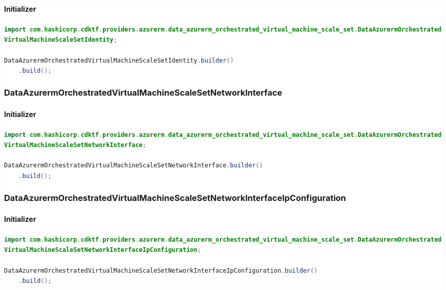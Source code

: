 #### Initializer <a name="Initializer" id="@cdktf/provider-azurerm.dataAzurermOrchestratedVirtualMachineScaleSet.DataAzurermOrchestratedVirtualMachineScaleSetIdentity.Initializer"></a>

```java
import com.hashicorp.cdktf.providers.azurerm.data_azurerm_orchestrated_virtual_machine_scale_set.DataAzurermOrchestratedVirtualMachineScaleSetIdentity;

DataAzurermOrchestratedVirtualMachineScaleSetIdentity.builder()
    .build();
```


### DataAzurermOrchestratedVirtualMachineScaleSetNetworkInterface <a name="DataAzurermOrchestratedVirtualMachineScaleSetNetworkInterface" id="@cdktf/provider-azurerm.dataAzurermOrchestratedVirtualMachineScaleSet.DataAzurermOrchestratedVirtualMachineScaleSetNetworkInterface"></a>

#### Initializer <a name="Initializer" id="@cdktf/provider-azurerm.dataAzurermOrchestratedVirtualMachineScaleSet.DataAzurermOrchestratedVirtualMachineScaleSetNetworkInterface.Initializer"></a>

```java
import com.hashicorp.cdktf.providers.azurerm.data_azurerm_orchestrated_virtual_machine_scale_set.DataAzurermOrchestratedVirtualMachineScaleSetNetworkInterface;

DataAzurermOrchestratedVirtualMachineScaleSetNetworkInterface.builder()
    .build();
```


### DataAzurermOrchestratedVirtualMachineScaleSetNetworkInterfaceIpConfiguration <a name="DataAzurermOrchestratedVirtualMachineScaleSetNetworkInterfaceIpConfiguration" id="@cdktf/provider-azurerm.dataAzurermOrchestratedVirtualMachineScaleSet.DataAzurermOrchestratedVirtualMachineScaleSetNetworkInterfaceIpConfiguration"></a>

#### Initializer <a name="Initializer" id="@cdktf/provider-azurerm.dataAzurermOrchestratedVirtualMachineScaleSet.DataAzurermOrchestratedVirtualMachineScaleSetNetworkInterfaceIpConfiguration.Initializer"></a>

```java
import com.hashicorp.cdktf.providers.azurerm.data_azurerm_orchestrated_virtual_machine_scale_set.DataAzurermOrchestratedVirtualMachineScaleSetNetworkInterfaceIpConfiguration;

DataAzurermOrchestratedVirtualMachineScaleSetNetworkInterfaceIpConfiguration.builder()
    .build();
```
